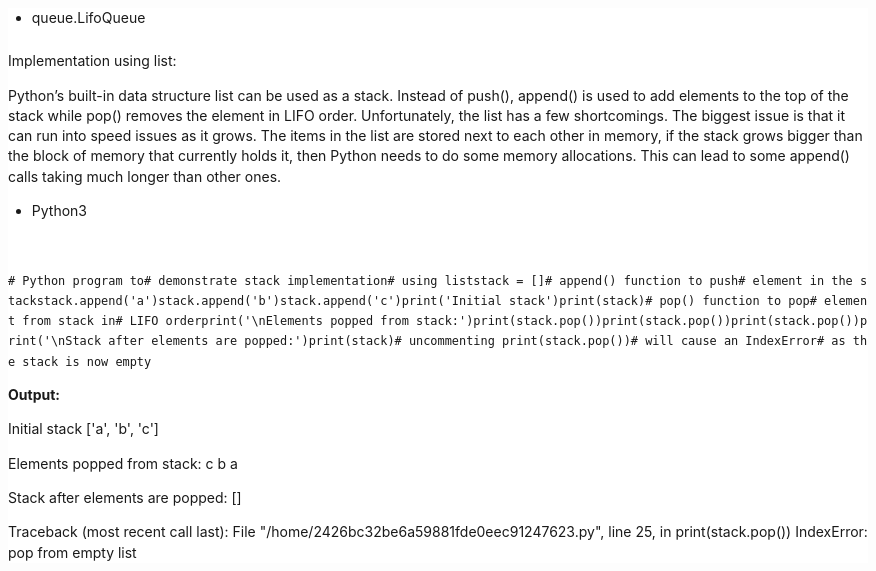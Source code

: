 - <span class="text-4505230f--TextH400-3033861f--textContentFamily-49a318e1"><span data-key="199da7580aec48afbb7e316dddf92684"><span data-offset-key="199da7580aec48afbb7e316dddf92684:0">queue.LifoQueue</span></span></span>

###

<span class="text-4505230f--HeadingH400-686c0942--textContentFamily-49a318e1"><span data-key="19d6e75de47044dda7d350b4e9f6057f"><span data-offset-key="19d6e75de47044dda7d350b4e9f6057f:0">Implementation using list:</span></span></span>

<span class="text-4505230f--TextH400-3033861f--textContentFamily-49a318e1"><span data-key="cf70ea82532144999240b0aff1c57dae"><span data-offset-key="cf70ea82532144999240b0aff1c57dae:0">Python’s built-in data structure list can be used as a stack. Instead of push(), append() is used to add elements to the top of the stack while pop() removes the element in LIFO order. Unfortunately, the list has a few shortcomings. The biggest issue is that it can run into speed issues as it grows. The items in the list are stored next to each other in memory, if the stack grows bigger than the block of memory that currently holds it, then Python needs to do some memory allocations. This can lead to some append() calls taking much longer than other ones.</span></span></span>

- <span class="text-4505230f--TextH400-3033861f--textContentFamily-49a318e1"><span data-key="3e5385ba0a3749fd9ba348156184316c"><span data-offset-key="3e5385ba0a3749fd9ba348156184316c:0">Python3</span></span></span>

<span class="text-4505230f--TextH400-3033861f--textContentFamily-49a318e1"><span data-key="171c9a126f584443ae109c8a1a31ba08"><span data-offset-key="171c9a126f584443ae109c8a1a31ba08:0"><span data-slate-zero-width="n">​</span></span></span></span>

    # Python program to# demonstrate stack implementation# using list​​stack = []​# append() function to push# element in the stackstack.append('a')stack.append('b')stack.append('c')​print('Initial stack')print(stack)​# pop() function to pop# element from stack in# LIFO orderprint('\nElements popped from stack:')print(stack.pop())print(stack.pop())print(stack.pop())​print('\nStack after elements are popped:')print(stack)​# uncommenting print(stack.pop())# will cause an IndexError# as the stack is now empty​

<span class="text-4505230f--TextH400-3033861f--textContentFamily-49a318e1"><span data-key="8a1e7230237b4498a933a5a4c79c534a"><span data-offset-key="8a1e7230237b4498a933a5a4c79c534a:0">**Output:**</span></span></span>

<span class="text-4505230f--TextH400-3033861f--textContentFamily-49a318e1"><span data-key="88e6ca60e5594e55aa6b00a16f949ccd"><span data-offset-key="88e6ca60e5594e55aa6b00a16f949ccd:0">Initial stack \['a', 'b', 'c'\]</span></span></span>

<span class="text-4505230f--TextH400-3033861f--textContentFamily-49a318e1"><span data-key="fb1fba2d231f47b186de0deaf79ca2e2"><span data-offset-key="fb1fba2d231f47b186de0deaf79ca2e2:0">Elements popped from stack: c b a</span></span></span>

<span class="text-4505230f--TextH400-3033861f--textContentFamily-49a318e1"><span data-key="6909b6b45ff14d67bb02bc62f46ad8b7"><span data-offset-key="6909b6b45ff14d67bb02bc62f46ad8b7:0">Stack after elements are popped: \[\]</span></span></span>

<span class="text-4505230f--TextH400-3033861f--textContentFamily-49a318e1"><span data-key="9ada3f45155d43d58e29c7274d336baa"><span data-offset-key="9ada3f45155d43d58e29c7274d336baa:0">Traceback (most recent call last): File "/home/2426bc32be6a59881fde0eec91247623.py", line 25, in print(stack.pop()) IndexError: pop from empty list</span></span></span>
